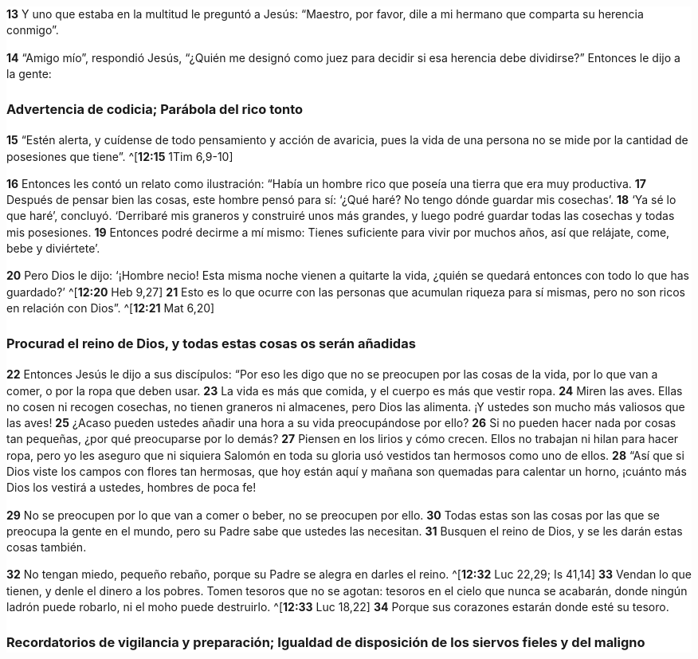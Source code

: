
**13** Y uno que estaba en la multitud le preguntó a Jesús: “Maestro, por favor, dile a mi hermano que comparta su herencia conmigo”. 

**14** “Amigo mío”, respondió Jesús, “¿Quién me designó como juez para decidir si esa herencia debe dividirse?” Entonces le dijo a la gente: 

### Advertencia de codicia; Parábola del rico tonto
**15** “Estén alerta, y cuídense de todo pensamiento y acción de avaricia, pues la vida de una persona no se mide por la cantidad de posesiones que tiene”. ^[**12:15** 1Tim 6,9-10] 


**16** Entonces les contó un relato como ilustración: “Había un hombre rico que poseía una tierra que era muy productiva. **17** Después de pensar bien las cosas, este hombre pensó para sí: ‘¿Qué haré? No tengo dónde guardar mis cosechas’. **18** ‘Ya sé lo que haré’, concluyó. ‘Derribaré mis graneros y construiré unos más grandes, y luego podré guardar todas las cosechas y todas mis posesiones. **19** Entonces podré decirme a mí mismo: Tienes suficiente para vivir por muchos años, así que relájate, come, bebe y diviértete’. 

**20** Pero Dios le dijo: ‘¡Hombre necio! Esta misma noche vienen a quitarte la vida, ¿quién se quedará entonces con todo lo que has guardado?’ ^[**12:20** Heb 9,27] **21** Esto es lo que ocurre con las personas que acumulan riqueza para sí mismas, pero no son ricos en relación con Dios”. ^[**12:21** Mat 6,20] 
 

### Procurad el reino de Dios, y todas estas cosas os serán añadidas
**22** Entonces Jesús le dijo a sus discípulos: “Por eso les digo que no se preocupen por las cosas de la vida, por lo que van a comer, o por la ropa que deben usar. **23** La vida es más que comida, y el cuerpo es más que vestir ropa. **24** Miren las aves. Ellas no cosen ni recogen cosechas, no tienen graneros ni almacenes, pero Dios las alimenta. ¡Y ustedes son mucho más valiosos que las aves! **25** ¿Acaso pueden ustedes añadir una hora a su vida preocupándose por ello? **26** Si no pueden hacer nada por cosas tan pequeñas, ¿por qué preocuparse por lo demás? **27** Piensen en los lirios y cómo crecen. Ellos no trabajan ni hilan para hacer ropa, pero yo les aseguro que ni siquiera Salomón en toda su gloria usó vestidos tan hermosos como uno de ellos. **28** “Así que si Dios viste los campos con flores tan hermosas, que hoy están aquí y mañana son quemadas para calentar un horno, ¡cuánto más Dios los vestirá a ustedes, hombres de poca fe! 

**29** No se preocupen por lo que van a comer o beber, no se preocupen por ello. **30** Todas estas son las cosas por las que se preocupa la gente en el mundo, pero su Padre sabe que ustedes las necesitan. **31** Busquen el reino de Dios, y se les darán estas cosas también. 

**32** No tengan miedo, pequeño rebaño, porque su Padre se alegra en darles el reino. ^[**12:32** Luc 22,29; Is 41,14] **33** Vendan lo que tienen, y denle el dinero a los pobres. Tomen tesoros que no se agotan: tesoros en el cielo que nunca se acabarán, donde ningún ladrón puede robarlo, ni el moho puede destruirlo. ^[**12:33** Luc 18,22] **34** Porque sus corazones estarán donde esté su tesoro. 
 

### Recordatorios de vigilancia y preparación; Igualdad de disposición de los siervos fieles y del maligno
